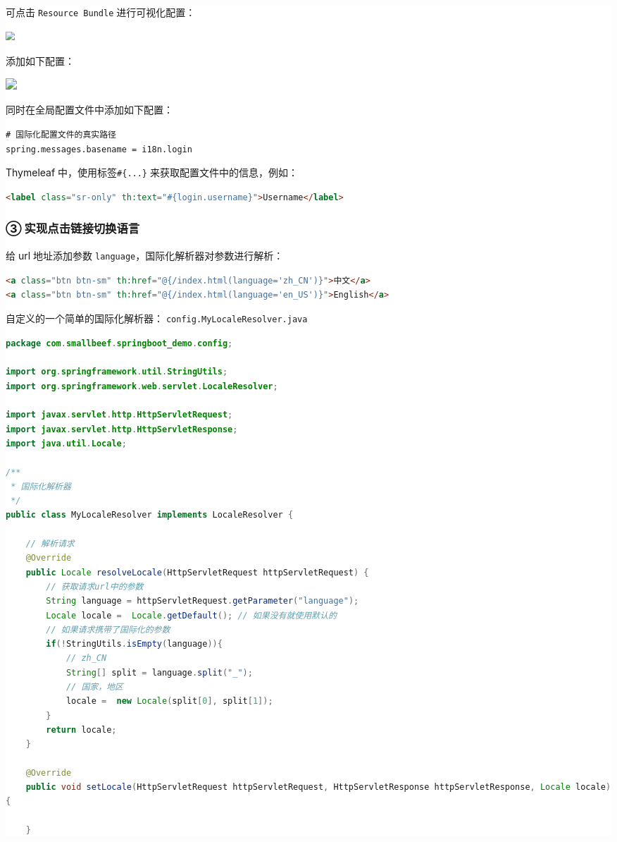 可点击 `Resource Bundle` 进行可视化配置：

<img src="https://gitee.com/veal98/images/raw/master/img/20200705165321.png" style="zoom:80%;" />

添加如下配置：

![](https://gitee.com/veal98/images/raw/master/img/20200705165925.png)

同时在全局配置文件中添加如下配置：

```properties
# 国际化配置文件的真实路径
spring.messages.basename = i18n.login
```

Thymeleaf 中，使用标签`#{...}` 来获取配置文件中的信息，例如：

```html
<label class="sr-only" th:text="#{login.username}">Username</label>
```

### ③ 实现点击链接切换语言

给 url 地址添加参数 `language`，国际化解析器对参数进行解析：

```html
<a class="btn btn-sm" th:href="@{/index.html(language='zh_CN')}">中文</a>
<a class="btn btn-sm" th:href="@{/index.html(language='en_US')}">English</a>
```

自定义的一个简单的国际化解析器： `config.MyLocaleResolver.java`

```java
package com.smallbeef.springboot_demo.config;

import org.springframework.util.StringUtils;
import org.springframework.web.servlet.LocaleResolver;

import javax.servlet.http.HttpServletRequest;
import javax.servlet.http.HttpServletResponse;
import java.util.Locale;

/**
 * 国际化解析器
 */
public class MyLocaleResolver implements LocaleResolver {

    // 解析请求
    @Override
    public Locale resolveLocale(HttpServletRequest httpServletRequest) {
        // 获取请求url中的参数
        String language = httpServletRequest.getParameter("language");
        Locale locale =  Locale.getDefault(); // 如果没有就使用默认的
        // 如果请求携带了国际化的参数
        if(!StringUtils.isEmpty(language)){
            // zh_CN
            String[] split = language.split("_");
            // 国家，地区
            locale =  new Locale(split[0], split[1]);
        }
        return locale;
    }

    @Override
    public void setLocale(HttpServletRequest httpServletRequest, HttpServletResponse httpServletResponse, Locale locale) {

    }
```